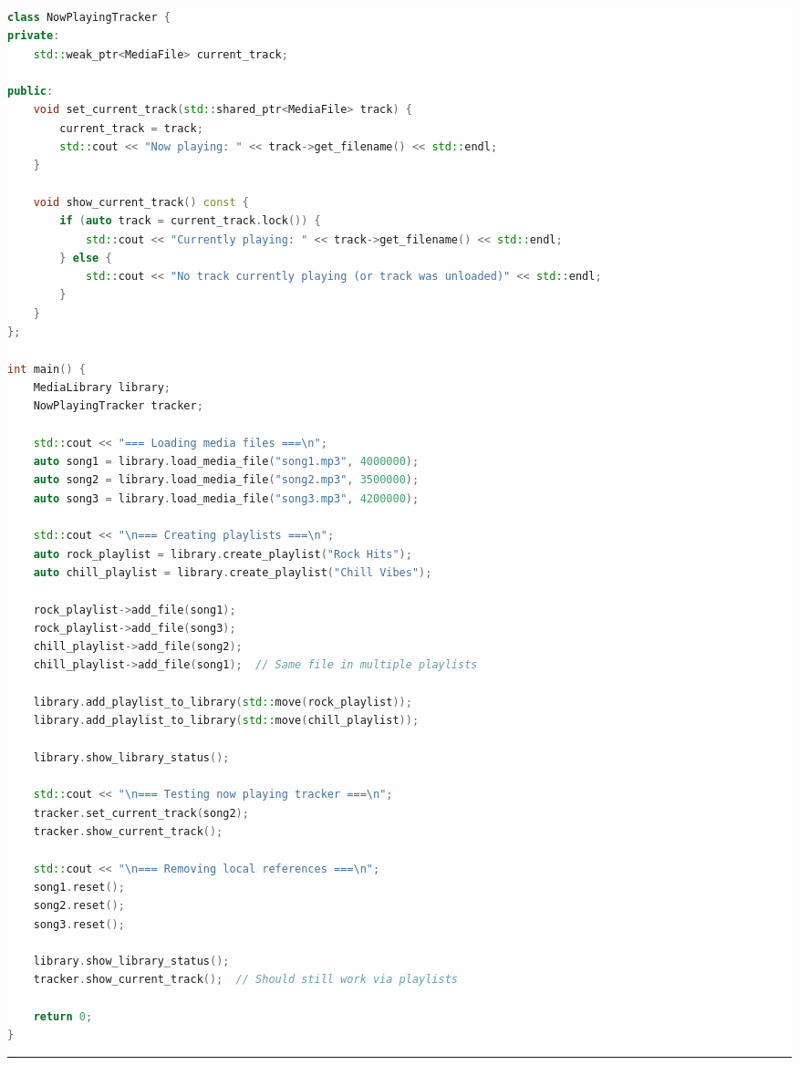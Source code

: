 ```cpp
class NowPlayingTracker {
private:
    std::weak_ptr<MediaFile> current_track;
    
public:
    void set_current_track(std::shared_ptr<MediaFile> track) {
        current_track = track;
        std::cout << "Now playing: " << track->get_filename() << std::endl;
    }
    
    void show_current_track() const {
        if (auto track = current_track.lock()) {
            std::cout << "Currently playing: " << track->get_filename() << std::endl;
        } else {
            std::cout << "No track currently playing (or track was unloaded)" << std::endl;
        }
    }
};

int main() {
    MediaLibrary library;
    NowPlayingTracker tracker;
    
    std::cout << "=== Loading media files ===\n";
    auto song1 = library.load_media_file("song1.mp3", 4000000);
    auto song2 = library.load_media_file("song2.mp3", 3500000);
    auto song3 = library.load_media_file("song3.mp3", 4200000);
    
    std::cout << "\n=== Creating playlists ===\n";
    auto rock_playlist = library.create_playlist("Rock Hits");
    auto chill_playlist = library.create_playlist("Chill Vibes");
    
    rock_playlist->add_file(song1);
    rock_playlist->add_file(song3);
    chill_playlist->add_file(song2);
    chill_playlist->add_file(song1);  // Same file in multiple playlists
    
    library.add_playlist_to_library(std::move(rock_playlist));
    library.add_playlist_to_library(std::move(chill_playlist));
    
    library.show_library_status();
    
    std::cout << "\n=== Testing now playing tracker ===\n";
    tracker.set_current_track(song2);
    tracker.show_current_track();
    
    std::cout << "\n=== Removing local references ===\n";
    song1.reset();
    song2.reset();
    song3.reset();
    
    library.show_library_status();
    tracker.show_current_track();  // Should still work via playlists
    
    return 0;
}
```

---